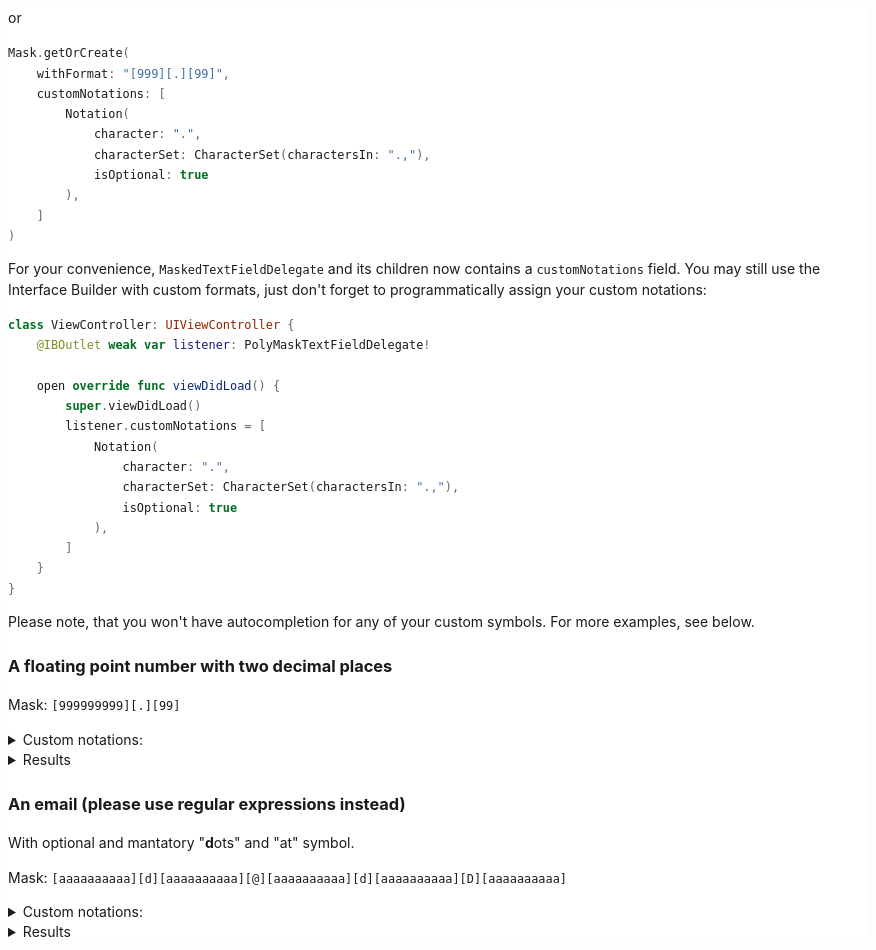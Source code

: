 or 

```swift
Mask.getOrCreate(
    withFormat: "[999][.][99]",
    customNotations: [
        Notation(
            character: ".", 
            characterSet: CharacterSet(charactersIn: ".,"), 
            isOptional: true
        ),
    ]
)
```

For your convenience, `MaskedTextFieldDelegate` and its children now contains a `customNotations` field. You may still use the Interface Builder with custom formats, just don't forget to programmatically assign your custom notations:

```swift
class ViewController: UIViewController {
    @IBOutlet weak var listener: PolyMaskTextFieldDelegate!
    
    open override func viewDidLoad() {
        super.viewDidLoad()
        listener.customNotations = [
            Notation(
                character: ".", 
                characterSet: CharacterSet(charactersIn: ".,"), 
                isOptional: true
            ),
        ]
    }
}
```

Please note, that you won't have autocompletion for any of your custom symbols. For more examples, see below.

### A floating point number with two decimal places

Mask: `[999999999][.][99]`

<details><summary>Custom notations:</summary></details>

<details><summary>Results</summary></details>

### An email (please use regular expressions instead)

With optional and mantatory "**d**ots" and "at" symbol.

Mask: `[aaaaaaaaaa][d][aaaaaaaaaa][@][aaaaaaaaaa][d][aaaaaaaaaa][D][aaaaaaaaaa]`

<details><summary>Custom notations:</summary></details>

<details><summary>Results</summary></details>
